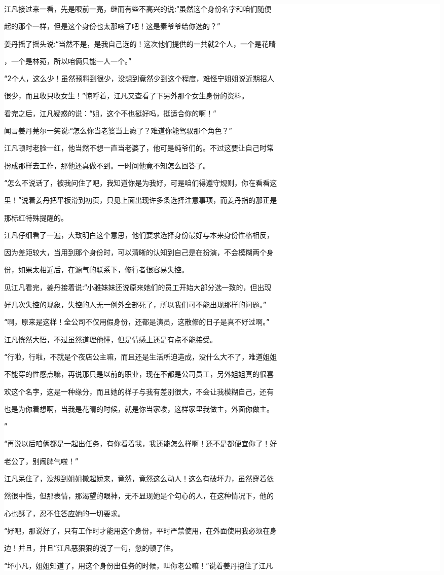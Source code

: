 江凡接过来一看，先是眼前一亮，继而有些不高兴的说:“虽然这个身份名字和咱们随便

起的那个一样，但是这个身份也太那啥了吧！这是秦爷爷给你选的？”

姜丹摇了摇头说:“当然不是，是我自己选的！这次他们提供的一共就2个人，一个是花晴

，一个是林菀，所以咱俩只能一人一个。”

“2个人，这么少！虽然预料到很少，没想到竟然少到这个程度，难怪宁姐姐说近期招人

很少，而且收只收女生！”惊呼着，江凡又查看了下另外那个女生身份的资料。

看完之后，江凡疑惑的说：“姐，这个不也挺好吗，挺适合你的啊！”

闻言姜丹莞尔一笑说:“怎么你当老婆当上瘾了？难道你能驾驭那个角色？”

江凡顿时老脸一红，他当然不想一直当老婆了，他可是纯爷们的。不过这要让自己时常

扮成那样去工作，那他还真做不到。一时间他竟不知怎么回答了。

“怎么不说话了，被我问住了吧，我知道你是为我好，可是咱们得遵守规则，你在看看这

里！”说着姜丹把平板滑到初页，只见上面出现许多条选择注意事项，而姜丹指的那正是

那标红特殊提醒的。

江凡仔细看了一遍，大致明白这个意思，他们要求选择身份最好与本来身份性格相反，

因为差距较大，当用到那个身份时，可以清晰的认知到自己是在扮演，不会模糊两个身

份，如果太相近后，在源气的联系下，修行者很容易失控。

见江凡看完，姜丹接着说:“小雅妹妹还说原来她们的员工开始大部分选一致的，但出现

好几次失控的现象，失控的人无一例外全部死了，所以我们可不能出现那样的问题。”

“啊，原来是这样！全公司不仅用假身份，还都是演员，这散修的日子是真不好过啊。”

江凡恍然大悟，不过虽然道理他懂，但是情感上还是有点不能接受。

“行啦，行啦，不就是个夜店公主嘛，而且还是生活所迫造成，没什么大不了，难道姐姐

不能穿的性感点嘛，再说那只是以前的职业，现在不都是公司员工，另外姐姐真的很喜

欢这个名字，这是一种缘分，而且她的样子与我有差别很大，不会让我模糊自己，还有

也是为你着想啊，当我是花晴的时候，就是你当家喽，这样家里我做主，外面你做主。

”

“再说以后咱俩都是一起出任务，有你看着我，我还能怎么样啊！还不是都便宜你了！好

老公了，别闹脾气啦！”

江凡呆住了，没想到姐姐撒起娇来，竟然，竟然这么动人！这么有破坏力，虽然穿着依

然很中性，但那表情，那渴望的眼神，无不显现她是个勾心的人，在这种情况下，他的

心也酥了，忍不住答应她的一切要求。

“好吧，那说好了，只有工作时才能用这个身份，平时严禁使用，在外面使用我必须在身

边！并且，并且”江凡恶狠狠的说了一句，忽的顿了住。

“坏小凡，姐姐知道了，用这个身份出任务的时候，叫你老公嘛！”说着姜丹抱住了江凡

